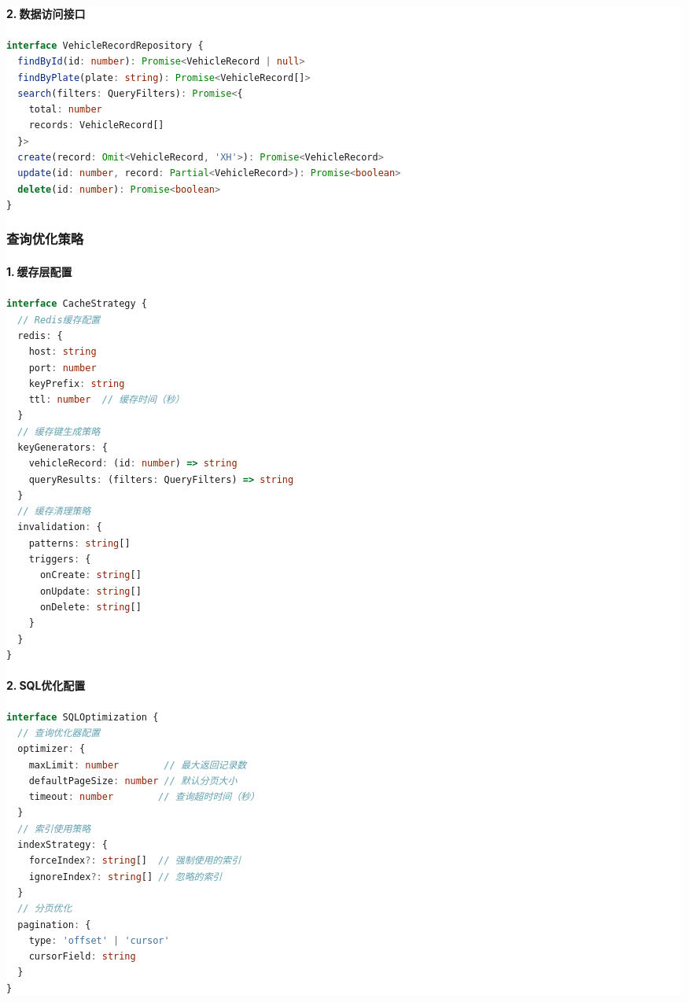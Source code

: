 #### 2. 数据访问接口
```typescript
interface VehicleRecordRepository {
  findById(id: number): Promise<VehicleRecord | null>
  findByPlate(plate: string): Promise<VehicleRecord[]>
  search(filters: QueryFilters): Promise<{
    total: number
    records: VehicleRecord[]
  }>
  create(record: Omit<VehicleRecord, 'XH'>): Promise<VehicleRecord>
  update(id: number, record: Partial<VehicleRecord>): Promise<boolean>
  delete(id: number): Promise<boolean>
}
```

### 查询优化策略

#### 1. 缓存层配置
```typescript
interface CacheStrategy {
  // Redis缓存配置
  redis: {
    host: string
    port: number
    keyPrefix: string
    ttl: number  // 缓存时间（秒）
  }
  // 缓存键生成策略
  keyGenerators: {
    vehicleRecord: (id: number) => string
    queryResults: (filters: QueryFilters) => string
  }
  // 缓存清理策略
  invalidation: {
    patterns: string[]
    triggers: {
      onCreate: string[]
      onUpdate: string[]
      onDelete: string[]
    }
  }
}
```

#### 2. SQL优化配置
```typescript
interface SQLOptimization {
  // 查询优化器配置
  optimizer: {
    maxLimit: number        // 最大返回记录数
    defaultPageSize: number // 默认分页大小
    timeout: number        // 查询超时时间（秒）
  }
  // 索引使用策略
  indexStrategy: {
    forceIndex?: string[]  // 强制使用的索引
    ignoreIndex?: string[] // 忽略的索引
  }
  // 分页优化
  pagination: {
    type: 'offset' | 'cursor'
    cursorField: string
  }
}
```